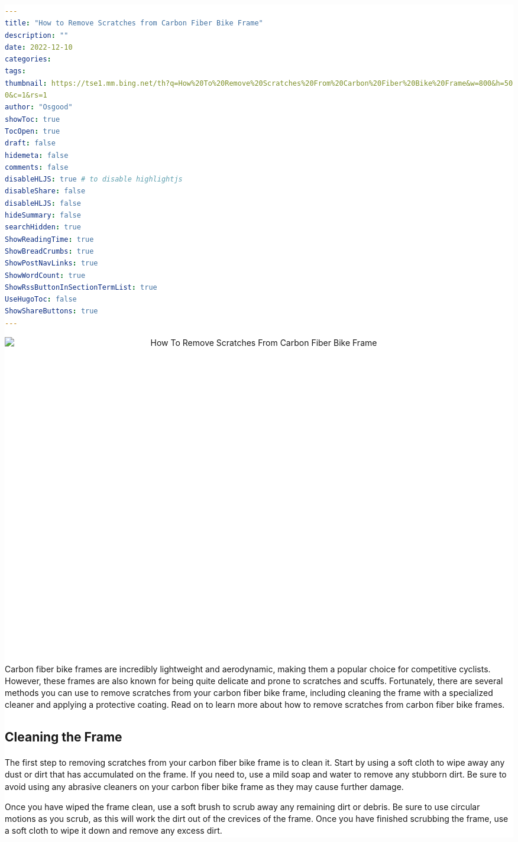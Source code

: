 ```yaml
---
title: "How to Remove Scratches from Carbon Fiber Bike Frame"
description: ""
date: 2022-12-10
categories: 
tags: 
thumbnail: https://tse1.mm.bing.net/th?q=How%20To%20Remove%20Scratches%20From%20Carbon%20Fiber%20Bike%20Frame&w=800&h=500&c=1&rs=1
author: "Osgood"
showToc: true
TocOpen: true
draft: false
hidemeta: false
comments: false
disableHLJS: true # to disable highlightjs
disableShare: false
disableHLJS: false
hideSummary: false
searchHidden: true
ShowReadingTime: true
ShowBreadCrumbs: true
ShowPostNavLinks: true
ShowWordCount: true
ShowRssButtonInSectionTermList: true
UseHugoToc: false
ShowShareButtons: true
---
```


<center>
	<img src="https://tse1.mm.bing.net/th?q=How%20To%20Remove%20Scratches%20From%20Carbon%20Fiber%20Bike%20Frame&w=800&h=500&c=1&rs=1" alt="How To Remove Scratches From Carbon Fiber Bike Frame" width="800" height="500" style="display: block; width: 100%; height: auto">
</center>

<p>Carbon fiber bike frames are incredibly lightweight and aerodynamic, making them a popular choice for competitive cyclists. However, these frames are also known for being quite delicate and prone to scratches and scuffs. Fortunately, there are several methods you can use to remove scratches from your carbon fiber bike frame, including cleaning the frame with a specialized cleaner and applying a protective coating. Read on to learn more about how to remove scratches from carbon fiber bike frames.</p>

<h2>Cleaning the Frame</h2>

<p>The first step to removing scratches from your carbon fiber bike frame is to clean it. Start by using a soft cloth to wipe away any dust or dirt that has accumulated on the frame. If you need to, use a mild soap and water to remove any stubborn dirt. Be sure to avoid using any abrasive cleaners on your carbon fiber bike frame as they may cause further damage.</p>

<p>Once you have wiped the frame clean, use a soft brush to scrub away any remaining dirt or debris. Be sure to use circular motions as you scrub, as this will work the dirt out of the crevices of the frame. Once you have finished scrubbing the frame, use a soft cloth to wipe it down and remove any excess dirt.</p>
